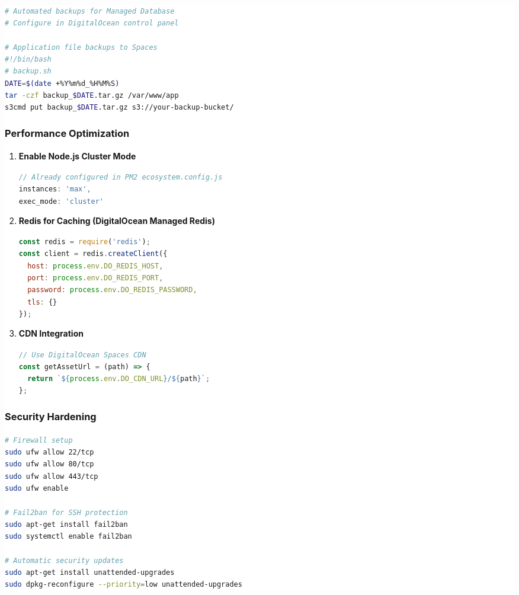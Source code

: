 ```bash
# Automated backups for Managed Database
# Configure in DigitalOcean control panel

# Application file backups to Spaces
#!/bin/bash
# backup.sh
DATE=$(date +%Y%m%d_%H%M%S)
tar -czf backup_$DATE.tar.gz /var/www/app
s3cmd put backup_$DATE.tar.gz s3://your-backup-bucket/
```

### Performance Optimization

1. **Enable Node.js Cluster Mode**
   ```javascript
   // Already configured in PM2 ecosystem.config.js
   instances: 'max',
   exec_mode: 'cluster'
   ```

2. **Redis for Caching (DigitalOcean Managed Redis)**
   ```javascript
   const redis = require('redis');
   const client = redis.createClient({
     host: process.env.DO_REDIS_HOST,
     port: process.env.DO_REDIS_PORT,
     password: process.env.DO_REDIS_PASSWORD,
     tls: {}
   });
   ```

3. **CDN Integration**
   ```javascript
   // Use DigitalOcean Spaces CDN
   const getAssetUrl = (path) => {
     return `${process.env.DO_CDN_URL}/${path}`;
   };
   ```

### Security Hardening

```bash
# Firewall setup
sudo ufw allow 22/tcp
sudo ufw allow 80/tcp
sudo ufw allow 443/tcp
sudo ufw enable

# Fail2ban for SSH protection
sudo apt-get install fail2ban
sudo systemctl enable fail2ban

# Automatic security updates
sudo apt-get install unattended-upgrades
sudo dpkg-reconfigure --priority=low unattended-upgrades
```